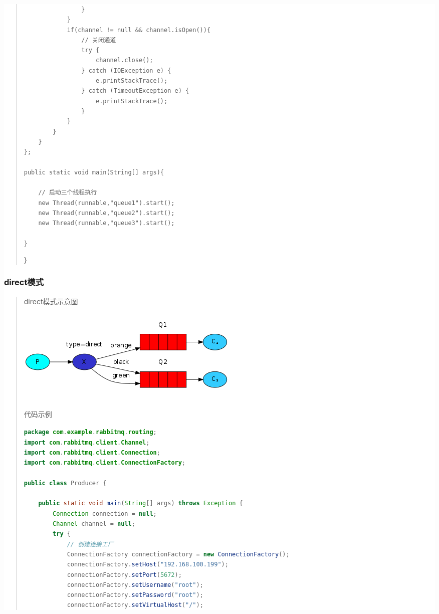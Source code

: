 >                     }
>                 }
>                 if(channel != null && channel.isOpen()){
>                     // 关闭通道
>                     try {
>                         channel.close();
>                     } catch (IOException e) {
>                         e.printStackTrace();
>                     } catch (TimeoutException e) {
>                         e.printStackTrace();
>                     }
>                 }
>             }
>         }
>     };
> 
>     public static void main(String[] args){
> 
>         // 启动三个线程执行
>         new Thread(runnable,"queue1").start();
>         new Thread(runnable,"queue2").start();
>         new Thread(runnable,"queue3").start();
> 
>     }
> }
> ```

### direct模式

> direct模式示意图
>
> ![](./images/rqdirect_exchange.png)
>
> 代码示例
>
> ```java
> package com.example.rabbitmq.routing;
> import com.rabbitmq.client.Channel;
> import com.rabbitmq.client.Connection;
> import com.rabbitmq.client.ConnectionFactory;
> 
> public class Producer {
> 
>     public static void main(String[] args) throws Exception {
>         Connection connection = null;
>         Channel channel = null;
>         try {
>             // 创建连接工厂
>             ConnectionFactory connectionFactory = new ConnectionFactory();
>             connectionFactory.setHost("192.168.100.199");
>             connectionFactory.setPort(5672);
>             connectionFactory.setUsername("root");
>             connectionFactory.setPassword("root");
>             connectionFactory.setVirtualHost("/");